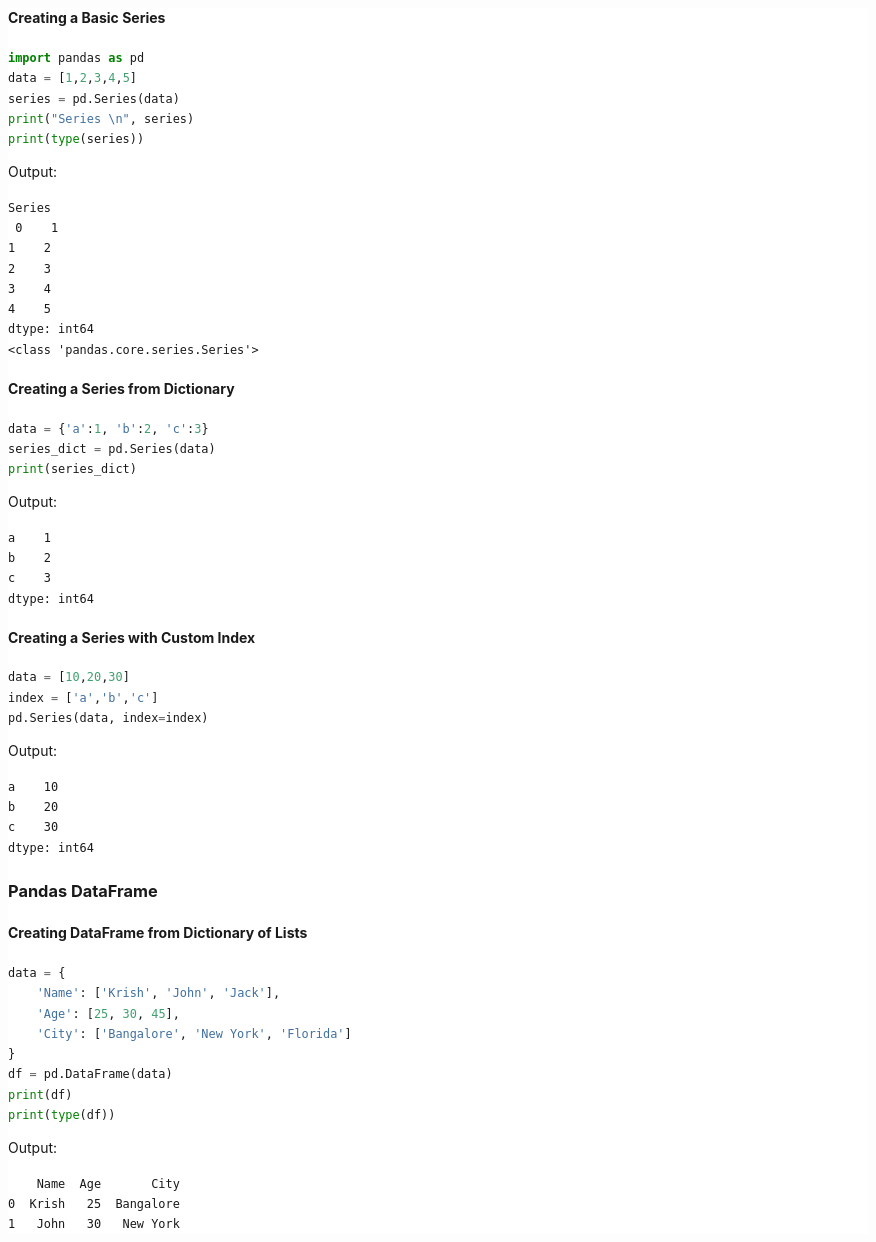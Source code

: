 #### Creating a Basic Series
```python
import pandas as pd
data = [1,2,3,4,5]
series = pd.Series(data)
print("Series \n", series)
print(type(series))
```
Output:
```
Series 
 0    1
1    2
2    3
3    4
4    5
dtype: int64
<class 'pandas.core.series.Series'>
```

#### Creating a Series from Dictionary
```python
data = {'a':1, 'b':2, 'c':3}
series_dict = pd.Series(data)
print(series_dict)
```
Output:
```
a    1
b    2
c    3
dtype: int64
```

#### Creating a Series with Custom Index
```python
data = [10,20,30]
index = ['a','b','c']
pd.Series(data, index=index)
```
Output:
```
a    10
b    20
c    30
dtype: int64
```

### Pandas DataFrame

#### Creating DataFrame from Dictionary of Lists
```python
data = {
    'Name': ['Krish', 'John', 'Jack'],
    'Age': [25, 30, 45],
    'City': ['Bangalore', 'New York', 'Florida']
}
df = pd.DataFrame(data)
print(df)
print(type(df))
```
Output:
```
    Name  Age       City
0  Krish   25  Bangalore
1   John   30   New York
```
